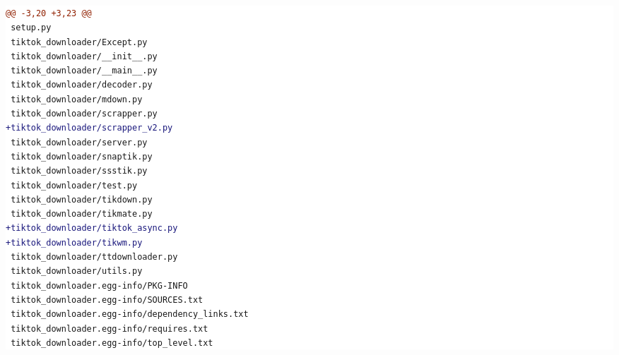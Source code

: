 ```diff
@@ -3,20 +3,23 @@
 setup.py
 tiktok_downloader/Except.py
 tiktok_downloader/__init__.py
 tiktok_downloader/__main__.py
 tiktok_downloader/decoder.py
 tiktok_downloader/mdown.py
 tiktok_downloader/scrapper.py
+tiktok_downloader/scrapper_v2.py
 tiktok_downloader/server.py
 tiktok_downloader/snaptik.py
 tiktok_downloader/ssstik.py
 tiktok_downloader/test.py
 tiktok_downloader/tikdown.py
 tiktok_downloader/tikmate.py
+tiktok_downloader/tiktok_async.py
+tiktok_downloader/tikwm.py
 tiktok_downloader/ttdownloader.py
 tiktok_downloader/utils.py
 tiktok_downloader.egg-info/PKG-INFO
 tiktok_downloader.egg-info/SOURCES.txt
 tiktok_downloader.egg-info/dependency_links.txt
 tiktok_downloader.egg-info/requires.txt
 tiktok_downloader.egg-info/top_level.txt
```

